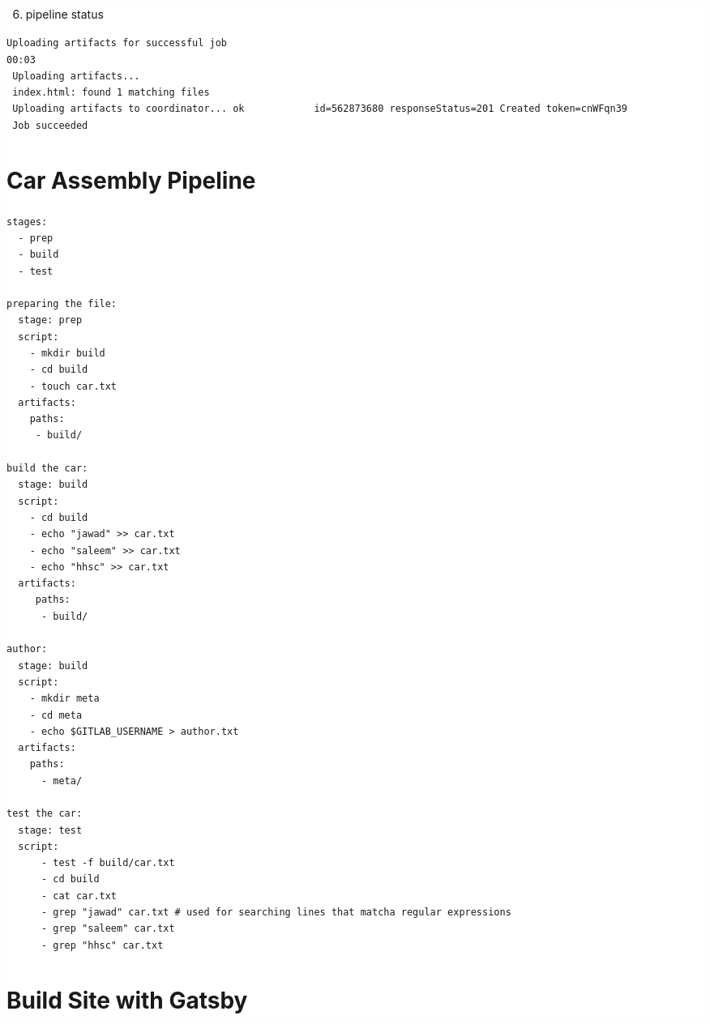 6. pipeline status

```
Uploading artifacts for successful job
00:03
 Uploading artifacts...
 index.html: found 1 matching files                 
 Uploading artifacts to coordinator... ok            id=562873680 responseStatus=201 Created token=cnWFqn39
 Job succeeded
```
# Car Assembly Pipeline

```
stages:
  - prep
  - build
  - test

preparing the file:
  stage: prep
  script:
    - mkdir build
    - cd build
    - touch car.txt
  artifacts:
    paths:
     - build/

build the car:
  stage: build
  script:
    - cd build
    - echo "jawad" >> car.txt
    - echo "saleem" >> car.txt
    - echo "hhsc" >> car.txt
  artifacts:
     paths:
      - build/
    
author:
  stage: build
  script:
    - mkdir meta
    - cd meta
    - echo $GITLAB_USERNAME > author.txt
  artifacts:
    paths:
      - meta/
      
test the car:
  stage: test
  script:
      - test -f build/car.txt
      - cd build
      - cat car.txt
      - grep "jawad" car.txt # used for searching lines that matcha regular expressions
      - grep "saleem" car.txt
      - grep "hhsc" car.txt

```
# Build Site with Gatsby